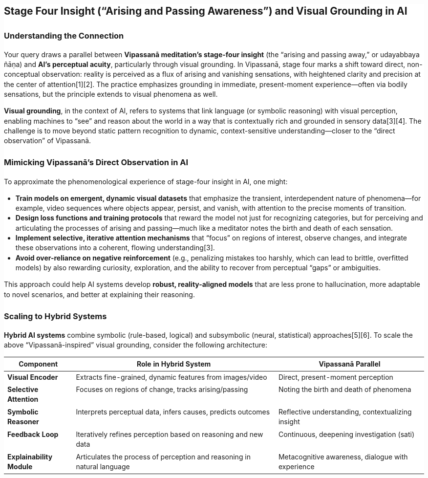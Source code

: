 ## Stage Four Insight (“Arising and Passing Awareness”) and Visual Grounding in AI

### Understanding the Connection

Your query draws a parallel between **Vipassanā meditation’s stage-four insight** (the “arising and passing away,” or udayabbaya ñāṇa) and **AI’s perceptual acuity**, particularly through visual grounding. In Vipassanā, stage four marks a shift toward direct, non-conceptual observation: reality is perceived as a flux of arising and vanishing sensations, with heightened clarity and precision at the center of attention[1][2]. The practice emphasizes grounding in immediate, present-moment experience—often via bodily sensations, but the principle extends to visual phenomena as well.

**Visual grounding**, in the context of AI, refers to systems that link language (or symbolic reasoning) with visual perception, enabling machines to “see” and reason about the world in a way that is contextually rich and grounded in sensory data[3][4]. The challenge is to move beyond static pattern recognition to dynamic, context-sensitive understanding—closer to the “direct observation” of Vipassanā.

### Mimicking Vipassanā’s Direct Observation in AI

To approximate the phenomenological experience of stage-four insight in AI, one might:

- **Train models on emergent, dynamic visual datasets** that emphasize the transient, interdependent nature of phenomena—for example, video sequences where objects appear, persist, and vanish, with attention to the precise moments of transition.
- **Design loss functions and training protocols** that reward the model not just for recognizing categories, but for perceiving and articulating the processes of arising and passing—much like a meditator notes the birth and death of each sensation.
- **Implement selective, iterative attention mechanisms** that “focus” on regions of interest, observe changes, and integrate these observations into a coherent, flowing understanding[3].
- **Avoid over-reliance on negative reinforcement** (e.g., penalizing mistakes too harshly, which can lead to brittle, overfitted models) by also rewarding curiosity, exploration, and the ability to recover from perceptual “gaps” or ambiguities.

This approach could help AI systems develop **robust, reality-aligned models** that are less prone to hallucination, more adaptable to novel scenarios, and better at explaining their reasoning.

### Scaling to Hybrid Systems

**Hybrid AI systems** combine symbolic (rule-based, logical) and subsymbolic (neural, statistical) approaches[5][6]. To scale the above “Vipassanā-inspired” visual grounding, consider the following architecture:

| Component                  | Role in Hybrid System                                                                 | Vipassanā Parallel                                   |
|----------------------------|---------------------------------------------------------------------------------------|------------------------------------------------------|
| **Visual Encoder**         | Extracts fine-grained, dynamic features from images/video                             | Direct, present-moment perception                    |
| **Selective Attention**    | Focuses on regions of change, tracks arising/passing                                  | Noting the birth and death of phenomena              |
| **Symbolic Reasoner**      | Interprets perceptual data, infers causes, predicts outcomes                         | Reflective understanding, contextualizing insight    |
| **Feedback Loop**          | Iteratively refines perception based on reasoning and new data                        | Continuous, deepening investigation (sati)           |
| **Explainability Module**  | Articulates the process of perception and reasoning in natural language               | Metacognitive awareness, dialogue with experience    |
